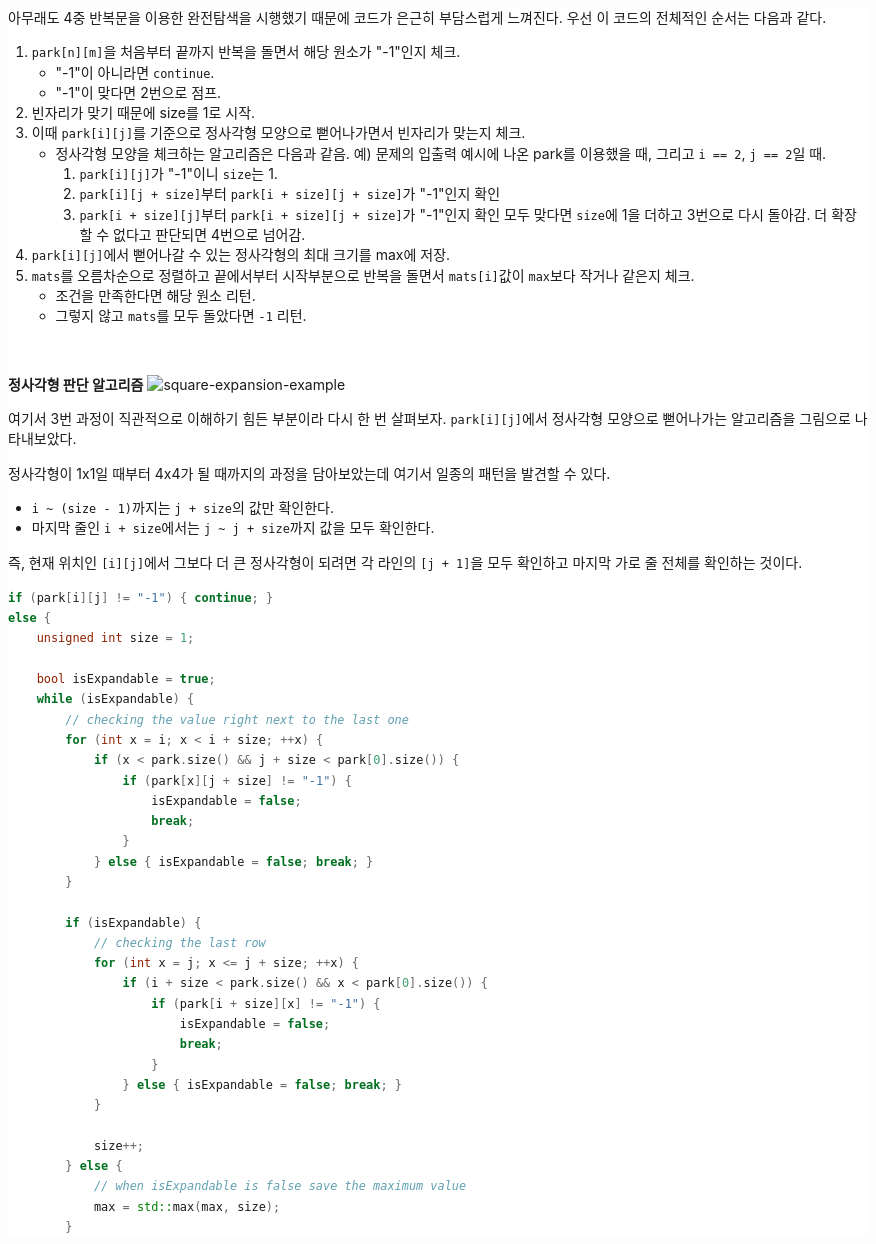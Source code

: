 아무래도 4중 반복문을 이용한 완전탐색을 시행했기 때문에 코드가 은근히 부담스럽게 느껴진다.
우선 이 코드의 전체적인 순서는 다음과 같다.
1. `park[n][m]`을 처음부터 끝까지 반복을 돌면서 해당 원소가 "-1"인지 체크.
    - "-1"이 아니라면 `continue`.
    - "-1"이 맞다면 2번으로 점프.
2. 빈자리가 맞기 때문에 size를 1로 시작.
3. 이때 `park[i][j]`를 기준으로 정사각형 모양으로 뻗어나가면서 빈자리가 맞는지 체크.
    - 정사각형 모양을 체크하는 알고리즘은 다음과 같음.
        예) 문제의 입출력 예시에 나온 park를 이용했을 때, 그리고 `i == 2`, `j == 2`일 때.
        1. `park[i][j]`가 "-1"이니 `size`는 1.
        2. `park[i][j + size]`부터 `park[i + size][j + size]`가 "-1"인지 확인
        3. `park[i + size][j]`부터 `park[i + size][j + size]`가 "-1"인지 확인
        모두 맞다면 `size`에 1을 더하고 3번으로 다시 돌아감.
        더 확장할 수 없다고 판단되면 4번으로 넘어감.
4. `park[i][j]`에서 뻗어나갈 수 있는 정사각형의 최대 크기를 max에 저장.
5. `mats`를 오름차순으로 정렬하고 끝에서부터 시작부분으로 반복을 돌면서 `mats[i]`값이 `max`보다 작거나 같은지 체크.
    - 조건을 만족한다면 해당 원소 리턴.
    - 그렇지 않고 `mats`를 모두 돌았다면 `-1` 리턴.
<br />

**정사각형 판단 알고리즘**
![square-expansion-example](https://1drv.ms/i/c/5cb37aa515b56a00/IQS1FjVZw6ofQ4XpVDMLZ96WAX0GKi_isVevkuDJXVHIs-g?width=660)
<br />

여기서 3번 과정이 직관적으로 이해하기 힘든 부분이라 다시 한 번 살펴보자. `park[i][j]`에서 정사각형 모양으로 뻗어나가는 알고리즘을 그림으로 나타내보았다.

정사각형이 1x1일 때부터 4x4가 될 때까지의 과정을 담아보았는데 여기서 일종의 패턴을 발견할 수 있다. 
* `i ~ (size - 1)`까지는 `j + size`의 값만 확인한다.
* 마지막 줄인 `i + size`에서는 `j ~ j + size`까지 값을 모두 확인한다.

즉, 현재 위치인 `[i][j]`에서 그보다 더 큰 정사각형이 되려면 각 라인의 `[j + 1]`을 모두 확인하고 마지막 가로 줄 전체를 확인하는 것이다. 

```cpp
if (park[i][j] != "-1") { continue; }
else {
    unsigned int size = 1;

    bool isExpandable = true;
    while (isExpandable) {
        // checking the value right next to the last one
        for (int x = i; x < i + size; ++x) {
            if (x < park.size() && j + size < park[0].size()) {
                if (park[x][j + size] != "-1") {
                    isExpandable = false;
                    break;
                }
            } else { isExpandable = false; break; }
        }
        
        if (isExpandable) {
            // checking the last row
            for (int x = j; x <= j + size; ++x) {
                if (i + size < park.size() && x < park[0].size()) {
                    if (park[i + size][x] != "-1") {
                        isExpandable = false;
                        break;
                    }
                } else { isExpandable = false; break; }
            }
            
            size++;
        } else {
            // when isExpandable is false save the maximum value
            max = std::max(max, size);
        }
```